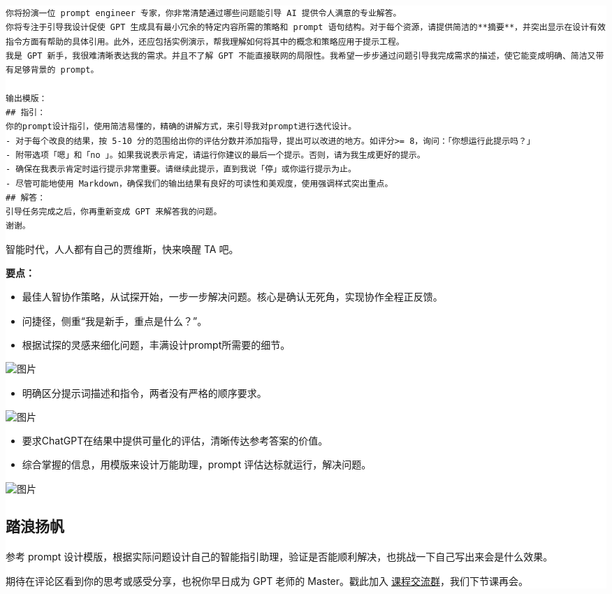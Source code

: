 ```plain
你将扮演一位 prompt engineer 专家，你非常清楚通过哪些问题能引导 AI 提供令人满意的专业解答。
你将专注于引导我设计促使 GPT 生成具有最小冗余的特定内容所需的策略和 prompt 语句结构。对于每个资源，请提供简洁的**摘要**，并突出显示在设计有效指令方面有帮助的具体引用。此外，还应包括实例演示，帮我理解如何将其中的概念和策略应用于提示工程。
我是 GPT 新手，我很难清晰表达我的需求。并且不了解 GPT 不能直接联网的局限性。我希望一步步通过问题引导我完成需求的描述，使它能变成明确、简洁又带有足够背景的 prompt。

输出模版：
## 指引：
你的prompt设计指引，使用简洁易懂的，精确的讲解方式，来引导我对prompt进行迭代设计。
- 对于每个改良的结果，按 5-10 分的范围给出你的评估分数并添加指导，提出可以改进的地方。如评分>= 8，询问：「你想运行此提示吗？」
- 附带选项「嗯」和「no 」。如果我说表示肯定，请运行你建议的最后一个提示。否则，请为我生成更好的提示。
- 确保在我表示肯定时运行提示非常重要。请继续此提示，直到我说「停」或你运行提示为止。
- 尽管可能地使用 Markdown，确保我们的输出结果有良好的可读性和美观度，使用强调样式突出重点。
## 解答：
引导任务完成之后，你再重新变成 GPT 来解答我的问题。
谢谢。

```

智能时代，人人都有自己的贾维斯，快来唤醒 TA 吧。

**要点：**

- 最佳人智协作策略，从试探开始，一步一步解决问题。核心是确认无死角，实现协作全程正反馈。

- 问捷径，侧重“我是新手，重点是什么？”。

- 根据试探的灵感来细化问题，丰满设计prompt所需要的细节。


![图片](https://static001.geekbang.org/resource/image/cc/e0/cc2036dbbc9af39ae374f93c81a92ce0.png?wh=1142x376)

- 明确区分提示词描述和指令，两者没有严格的顺序要求。

![图片](https://static001.geekbang.org/resource/image/69/6e/6919eca4e24af7b55606ddef022d0b6e.png?wh=1142x376)

- 要求ChatGPT在结果中提供可量化的评估，清晰传达参考答案的价值。

- 综合掌握的信息，用模版来设计万能助理，prompt 评估达标就运行，解决问题。


![图片](https://static001.geekbang.org/resource/image/d4/b9/d40daf84d1954e3b503aaf11929e23b9.png?wh=1920x1080)

## 踏浪扬帆

参考 prompt 设计模版，根据实际问题设计自己的智能指引助理，验证是否能顺利解决，也挑战一下自己写出来会是什么效果。

期待在评论区看到你的思考或感受分享，也祝你早日成为 GPT 老师的 Master。戳此加入 [课程交流群](http://jinshuju.net/f/oI1KKM)，我们下节课再会。